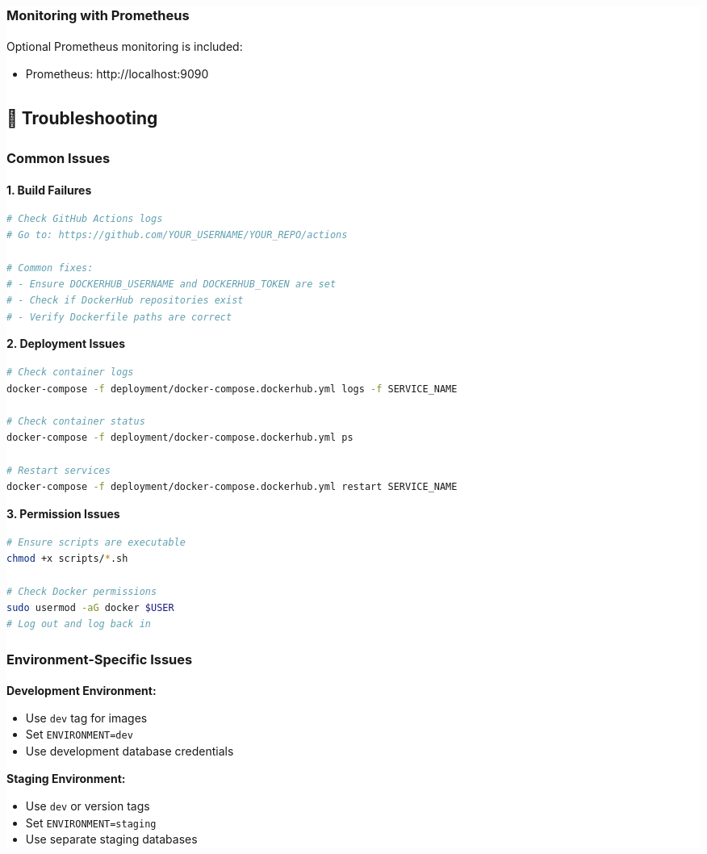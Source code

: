 ### Monitoring with Prometheus

Optional Prometheus monitoring is included:
- Prometheus: http://localhost:9090

## 🔧 Troubleshooting

### Common Issues

**1. Build Failures**
```bash
# Check GitHub Actions logs
# Go to: https://github.com/YOUR_USERNAME/YOUR_REPO/actions

# Common fixes:
# - Ensure DOCKERHUB_USERNAME and DOCKERHUB_TOKEN are set
# - Check if DockerHub repositories exist
# - Verify Dockerfile paths are correct
```

**2. Deployment Issues**
```bash
# Check container logs
docker-compose -f deployment/docker-compose.dockerhub.yml logs -f SERVICE_NAME

# Check container status
docker-compose -f deployment/docker-compose.dockerhub.yml ps

# Restart services
docker-compose -f deployment/docker-compose.dockerhub.yml restart SERVICE_NAME
```

**3. Permission Issues**
```bash
# Ensure scripts are executable
chmod +x scripts/*.sh

# Check Docker permissions
sudo usermod -aG docker $USER
# Log out and log back in
```

### Environment-Specific Issues

**Development Environment:**
- Use `dev` tag for images
- Set `ENVIRONMENT=dev`
- Use development database credentials

**Staging Environment:**
- Use `dev` or version tags
- Set `ENVIRONMENT=staging`
- Use separate staging databases

